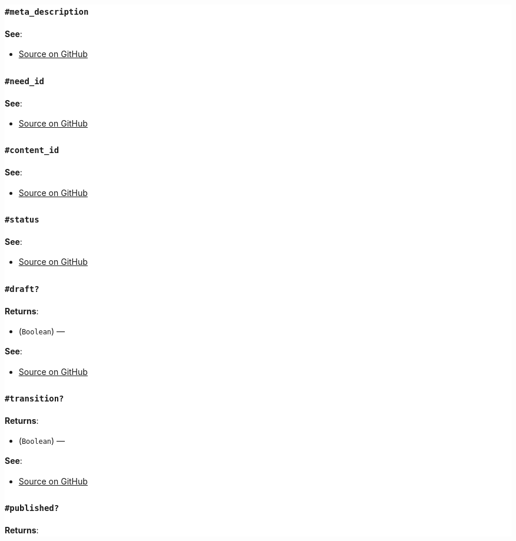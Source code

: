 ### `#meta_description`



**See**:
- [Source on GitHub](https://github.com/alphagov/smartdown/blob/master/lib/smartdown/api/flow.rb#L41)

### `#need_id`



**See**:
- [Source on GitHub](https://github.com/alphagov/smartdown/blob/master/lib/smartdown/api/flow.rb#L45)

### `#content_id`



**See**:
- [Source on GitHub](https://github.com/alphagov/smartdown/blob/master/lib/smartdown/api/flow.rb#L49)

### `#status`



**See**:
- [Source on GitHub](https://github.com/alphagov/smartdown/blob/master/lib/smartdown/api/flow.rb#L53)

### `#draft?`


**Returns**:

- (`Boolean`) — 


**See**:
- [Source on GitHub](https://github.com/alphagov/smartdown/blob/master/lib/smartdown/api/flow.rb#L57)

### `#transition?`


**Returns**:

- (`Boolean`) — 


**See**:
- [Source on GitHub](https://github.com/alphagov/smartdown/blob/master/lib/smartdown/api/flow.rb#L61)

### `#published?`


**Returns**:
